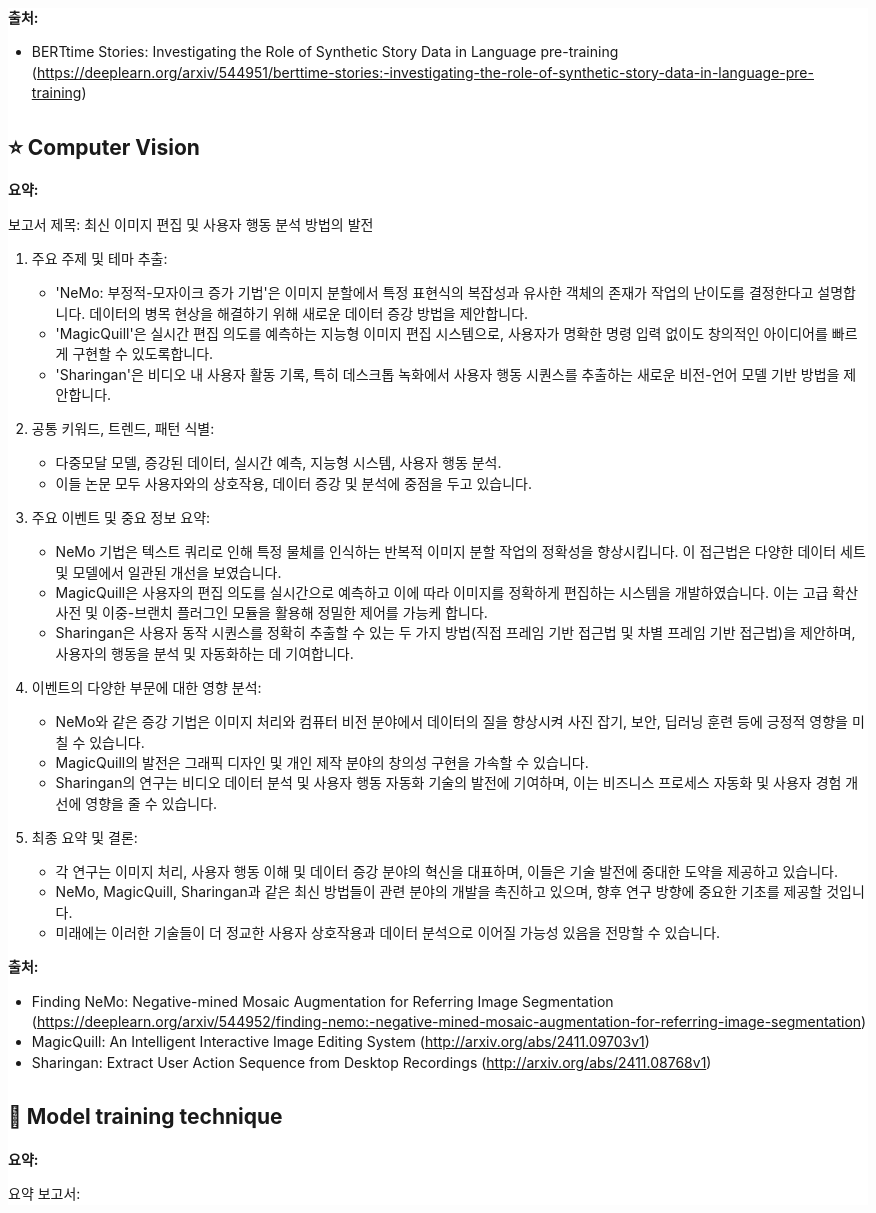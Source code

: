 **출처:**

 - BERTtime Stories: Investigating the Role of Synthetic Story Data in Language pre-training (https://deeplearn.org/arxiv/544951/berttime-stories:-investigating-the-role-of-synthetic-story-data-in-language-pre-training)


## ⭐ Computer Vision

**요약:**

보고서 제목: 최신 이미지 편집 및 사용자 행동 분석 방법의 발전

1. 주요 주제 및 테마 추출:
   - 'NeMo: 부정적-모자이크 증가 기법'은 이미지 분할에서 특정 표현식의 복잡성과 유사한 객체의 존재가 작업의 난이도를 결정한다고 설명합니다. 데이터의 병목 현상을 해결하기 위해 새로운 데이터 증강 방법을 제안합니다.
   - 'MagicQuill'은 실시간 편집 의도를 예측하는 지능형 이미지 편집 시스템으로, 사용자가 명확한 명령 입력 없이도 창의적인 아이디어를 빠르게 구현할 수 있도록합니다.
   - 'Sharingan'은 비디오 내 사용자 활동 기록, 특히 데스크톱 녹화에서 사용자 행동 시퀀스를 추출하는 새로운 비전-언어 모델 기반 방법을 제안합니다.

2. 공통 키워드, 트렌드, 패턴 식별:
   - 다중모달 모델, 증강된 데이터, 실시간 예측, 지능형 시스템, 사용자 행동 분석.
   - 이들 논문 모두 사용자와의 상호작용, 데이터 증강 및 분석에 중점을 두고 있습니다.

3. 주요 이벤트 및 중요 정보 요약:
   - NeMo 기법은 텍스트 쿼리로 인해 특정 물체를 인식하는 반복적 이미지 분할 작업의 정확성을 향상시킵니다. 이 접근법은 다양한 데이터 세트 및 모델에서 일관된 개선을 보였습니다.
   - MagicQuill은 사용자의 편집 의도를 실시간으로 예측하고 이에 따라 이미지를 정확하게 편집하는 시스템을 개발하였습니다. 이는 고급 확산 사전 및 이중-브랜치 플러그인 모듈을 활용해 정밀한 제어를 가능케 합니다.
   - Sharingan은 사용자 동작 시퀀스를 정확히 추출할 수 있는 두 가지 방법(직접 프레임 기반 접근법 및 차별 프레임 기반 접근법)을 제안하며, 사용자의 행동을 분석 및 자동화하는 데 기여합니다.

4. 이벤트의 다양한 부문에 대한 영향 분석:
   - NeMo와 같은 증강 기법은 이미지 처리와 컴퓨터 비전 분야에서 데이터의 질을 향상시켜 사진 잡기, 보안, 딥러닝 훈련 등에 긍정적 영향을 미칠 수 있습니다.
   - MagicQuill의 발전은 그래픽 디자인 및 개인 제작 분야의 창의성 구현을 가속할 수 있습니다.
   - Sharingan의 연구는 비디오 데이터 분석 및 사용자 행동 자동화 기술의 발전에 기여하며, 이는 비즈니스 프로세스 자동화 및 사용자 경험 개선에 영향을 줄 수 있습니다.

5. 최종 요약 및 결론:
   - 각 연구는 이미지 처리, 사용자 행동 이해 및 데이터 증강 분야의 혁신을 대표하며, 이들은 기술 발전에 중대한 도약을 제공하고 있습니다.
   - NeMo, MagicQuill, Sharingan과 같은 최신 방법들이 관련 분야의 개발을 촉진하고 있으며, 향후 연구 방향에 중요한 기초를 제공할 것입니다.
   - 미래에는 이러한 기술들이 더 정교한 사용자 상호작용과 데이터 분석으로 이어질 가능성 있음을 전망할 수 있습니다.

**출처:**

 - Finding NeMo: Negative-mined Mosaic Augmentation for Referring Image Segmentation (https://deeplearn.org/arxiv/544952/finding-nemo:-negative-mined-mosaic-augmentation-for-referring-image-segmentation)
 - MagicQuill: An Intelligent Interactive Image Editing System (http://arxiv.org/abs/2411.09703v1)
 - Sharingan: Extract User Action Sequence from Desktop Recordings (http://arxiv.org/abs/2411.08768v1)


## 🤩 Model training technique

**요약:**

요약 보고서:
